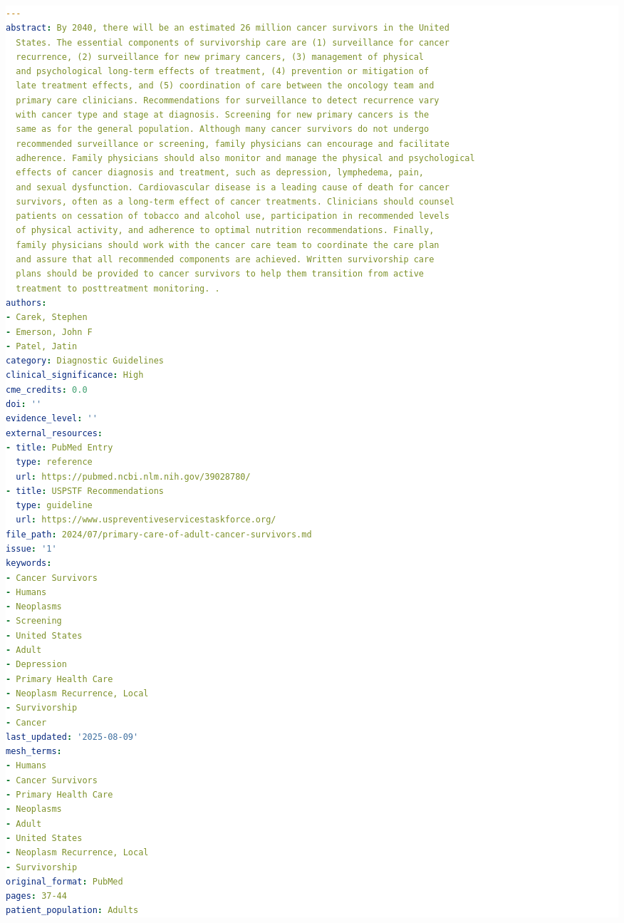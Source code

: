 ```yaml
---
abstract: By 2040, there will be an estimated 26 million cancer survivors in the United
  States. The essential components of survivorship care are (1) surveillance for cancer
  recurrence, (2) surveillance for new primary cancers, (3) management of physical
  and psychological long-term effects of treatment, (4) prevention or mitigation of
  late treatment effects, and (5) coordination of care between the oncology team and
  primary care clinicians. Recommendations for surveillance to detect recurrence vary
  with cancer type and stage at diagnosis. Screening for new primary cancers is the
  same as for the general population. Although many cancer survivors do not undergo
  recommended surveillance or screening, family physicians can encourage and facilitate
  adherence. Family physicians should also monitor and manage the physical and psychological
  effects of cancer diagnosis and treatment, such as depression, lymphedema, pain,
  and sexual dysfunction. Cardiovascular disease is a leading cause of death for cancer
  survivors, often as a long-term effect of cancer treatments. Clinicians should counsel
  patients on cessation of tobacco and alcohol use, participation in recommended levels
  of physical activity, and adherence to optimal nutrition recommendations. Finally,
  family physicians should work with the cancer care team to coordinate the care plan
  and assure that all recommended components are achieved. Written survivorship care
  plans should be provided to cancer survivors to help them transition from active
  treatment to posttreatment monitoring. .
authors:
- Carek, Stephen
- Emerson, John F
- Patel, Jatin
category: Diagnostic Guidelines
clinical_significance: High
cme_credits: 0.0
doi: ''
evidence_level: ''
external_resources:
- title: PubMed Entry
  type: reference
  url: https://pubmed.ncbi.nlm.nih.gov/39028780/
- title: USPSTF Recommendations
  type: guideline
  url: https://www.uspreventiveservicestaskforce.org/
file_path: 2024/07/primary-care-of-adult-cancer-survivors.md
issue: '1'
keywords:
- Cancer Survivors
- Humans
- Neoplasms
- Screening
- United States
- Adult
- Depression
- Primary Health Care
- Neoplasm Recurrence, Local
- Survivorship
- Cancer
last_updated: '2025-08-09'
mesh_terms:
- Humans
- Cancer Survivors
- Primary Health Care
- Neoplasms
- Adult
- United States
- Neoplasm Recurrence, Local
- Survivorship
original_format: PubMed
pages: 37-44
patient_population: Adults
```